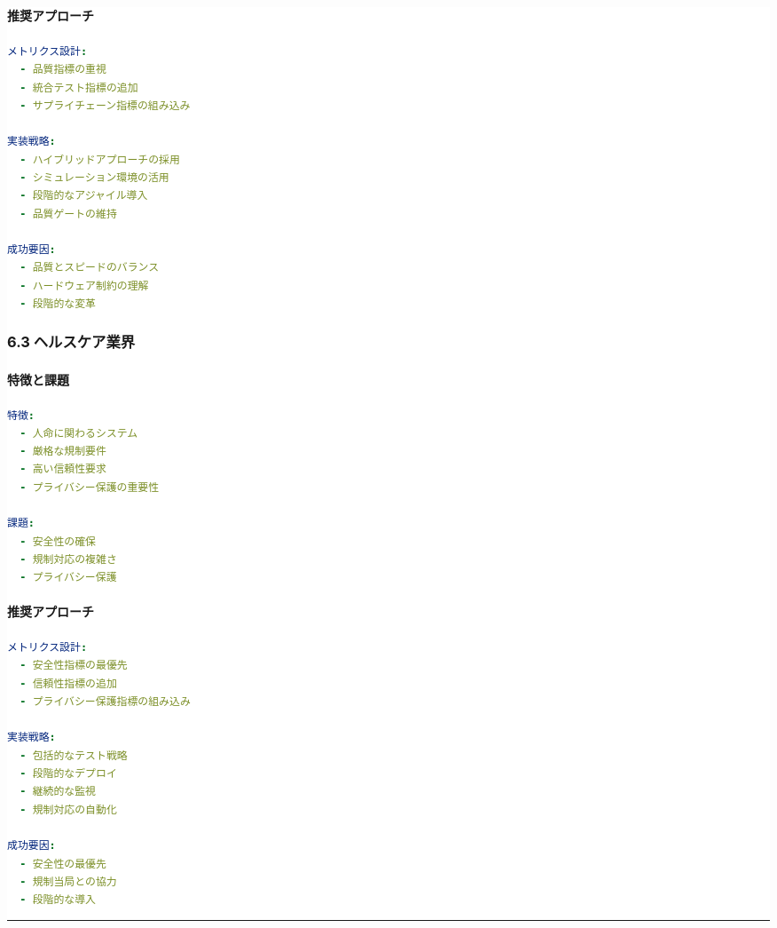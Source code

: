 #### 推奨アプローチ
```yaml
メトリクス設計:
  - 品質指標の重視
  - 統合テスト指標の追加
  - サプライチェーン指標の組み込み

実装戦略:
  - ハイブリッドアプローチの採用
  - シミュレーション環境の活用
  - 段階的なアジャイル導入
  - 品質ゲートの維持

成功要因:
  - 品質とスピードのバランス
  - ハードウェア制約の理解
  - 段階的な変革
```

### 6.3 ヘルスケア業界

#### 特徴と課題
```yaml
特徴:
  - 人命に関わるシステム
  - 厳格な規制要件
  - 高い信頼性要求
  - プライバシー保護の重要性

課題:
  - 安全性の確保
  - 規制対応の複雑さ
  - プライバシー保護
```

#### 推奨アプローチ
```yaml
メトリクス設計:
  - 安全性指標の最優先
  - 信頼性指標の追加
  - プライバシー保護指標の組み込み

実装戦略:
  - 包括的なテスト戦略
  - 段階的なデプロイ
  - 継続的な監視
  - 規制対応の自動化

成功要因:
  - 安全性の最優先
  - 規制当局との協力
  - 段階的な導入
```

---
